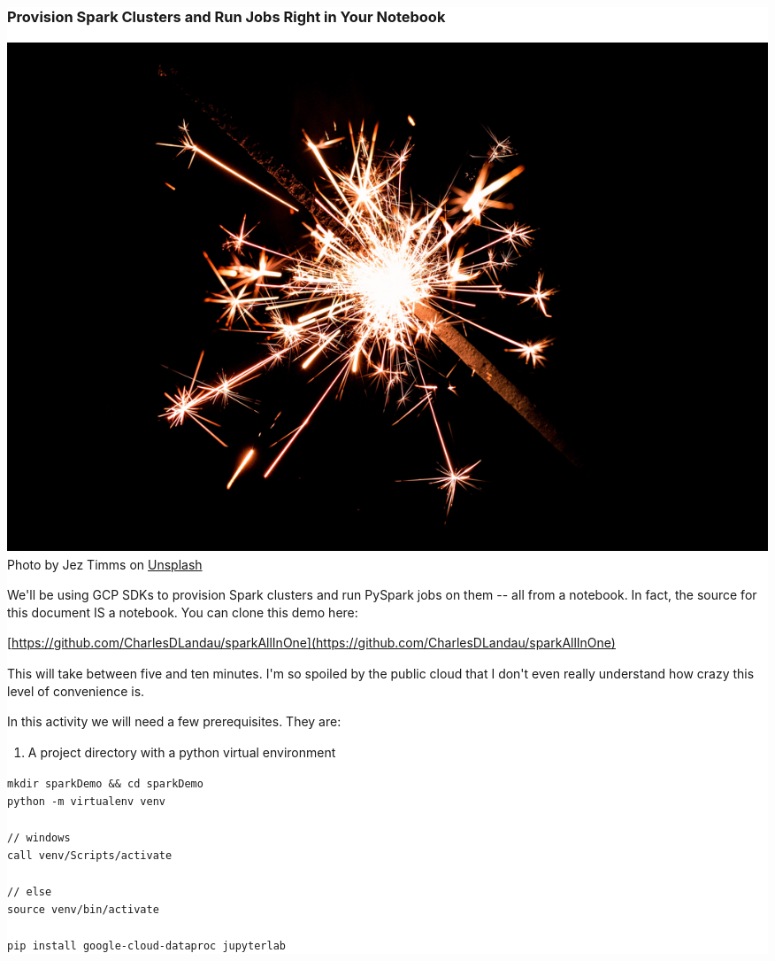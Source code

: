 
### Provision Spark Clusters and Run Jobs Right in Your Notebook

![Spark!](./img/jez-timms-spark.jpg)
Photo by Jez Timms on [Unsplash](https://unsplash.com/photos/_Ch_onWf38o)

We'll be using GCP SDKs to provision Spark clusters and run PySpark jobs on them -- all from a notebook. In fact, the source for this document IS a notebook. You can clone this demo here:

[https://github.com/CharlesDLandau/sparkAllInOne](https://github.com/CharlesDLandau/sparkAllInOne)

This will take between five and ten minutes. I'm so spoiled by the public cloud that I don't even really understand how crazy this level of convenience is.

In this activity we will need a few prerequisites. They are:

1. A project directory with a python virtual environment

```
mkdir sparkDemo && cd sparkDemo
python -m virtualenv venv

// windows
call venv/Scripts/activate

// else
source venv/bin/activate

pip install google-cloud-dataproc jupyterlab
```
